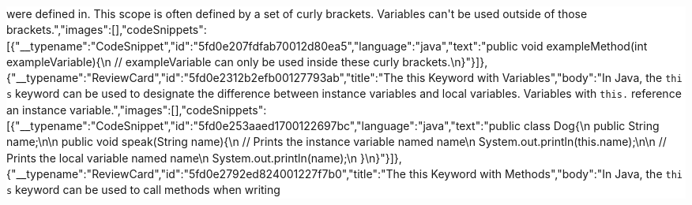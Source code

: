 were defined in. This scope is often defined by a set of curly brackets. Variables can't be used outside of those brackets.","images":[],"codeSnippets":[{"__typename":"CodeSnippet","id":"5fd0e207fdfab70012d80ea5","language":"java","text":"public void exampleMethod(int exampleVariable){\n // exampleVariable can only be used inside these curly brackets.\n}"}]},{"__typename":"ReviewCard","id":"5fd0e2312b2efb00127793ab","title":"The this Keyword with Variables","body":"In Java, the `this` keyword can be used to designate the difference between instance variables and local variables. Variables with `this.` reference an instance variable.","images":[],"codeSnippets":[{"__typename":"CodeSnippet","id":"5fd0e253aaed1700122697bc","language":"java","text":"public class Dog{\n public String name;\n\n public void speak(String name){\n // Prints the instance variable named name\n System.out.println(this.name);\n\n // Prints the local variable named name\n System.out.println(name);\n }\n}"}]},{"__typename":"ReviewCard","id":"5fd0e2792ed824001227f7b0","title":"The this Keyword with Methods","body":"In Java, the `this` keyword can be used to call methods when writing